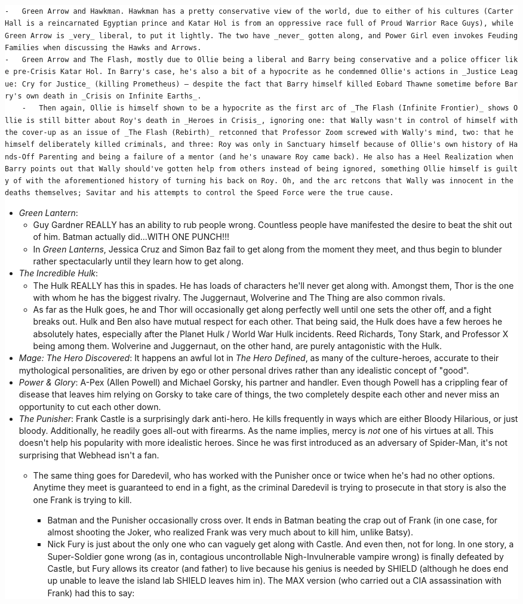     -   Green Arrow and Hawkman. Hawkman has a pretty conservative view of the world, due to either of his cultures (Carter Hall is a reincarnated Egyptian prince and Katar Hol is from an oppressive race full of Proud Warrior Race Guys), while Green Arrow is _very_ liberal, to put it lightly. The two have _never_ gotten along, and Power Girl even invokes Feuding Families when discussing the Hawks and Arrows.
    -   Green Arrow and The Flash, mostly due to Ollie being a liberal and Barry being conservative and a police officer like pre-Crisis Katar Hol. In Barry's case, he's also a bit of a hypocrite as he condemned Ollie's actions in _Justice League: Cry for Justice_ (killing Prometheus) — despite the fact that Barry himself killed Eobard Thawne sometime before Barry's own death in _Crisis on Infinite Earths_.
        -   Then again, Ollie is himself shown to be a hypocrite as the first arc of _The Flash (Infinite Frontier)_ shows Ollie is still bitter about Roy's death in _Heroes in Crisis_, ignoring one: that Wally wasn't in control of himself with the cover-up as an issue of _The Flash (Rebirth)_ retconned that Professor Zoom screwed with Wally's mind, two: that he himself deliberately killed criminals, and three: Roy was only in Sanctuary himself because of Ollie's own history of Hands-Off Parenting and being a failure of a mentor (and he's unaware Roy came back). He also has a Heel Realization when Barry points out that Wally should've gotten help from others instead of being ignored, something Ollie himself is guilty of with the aforementioned history of turning his back on Roy. Oh, and the arc retcons that Wally was innocent in the deaths themselves; Savitar and his attempts to control the Speed Force were the true cause.
-   _Green Lantern_:
    -   Guy Gardner REALLY has an ability to rub people wrong. Countless people have manifested the desire to beat the shit out of him. Batman actually did...WITH ONE PUNCH!!!
    -   In _Green Lanterns_, Jessica Cruz and Simon Baz fail to get along from the moment they meet, and thus begin to blunder rather spectacularly until they learn how to get along.
-   _The Incredible Hulk_:
    -   The Hulk REALLY has this in spades. He has loads of characters he'll never get along with. Amongst them, Thor is the one with whom he has the biggest rivalry. The Juggernaut, Wolverine and The Thing are also common rivals.
    -   As far as the Hulk goes, he and Thor will occasionally get along perfectly well until one sets the other off, and a fight breaks out. Hulk and Ben also have mutual respect for each other. That being said, the Hulk does have a few heroes he absolutely hates, especially after the Planet Hulk / World War Hulk incidents. Reed Richards, Tony Stark, and Professor X being among them. Wolverine and Juggernaut, on the other hand, are purely antagonistic with the Hulk.
-   _Mage: The Hero Discovered_: It happens an awful lot in _The Hero Defined_, as many of the culture-heroes, accurate to their mythological personalities, are driven by ego or other personal drives rather than any idealistic concept of "good".
-   _Power & Glory_: A-Pex (Allen Powell) and Michael Gorsky, his partner and handler. Even though Powell has a crippling fear of disease that leaves him relying on Gorsky to take care of things, the two completely despite each other and never miss an opportunity to cut each other down.
-   _The Punisher_: Frank Castle is a surprisingly dark anti-hero. He kills frequently in ways which are either Bloody Hilarious, or just bloody. Additionally, he readily goes all-out with firearms. As the name implies, mercy is _not_ one of his virtues at all. This doesn't help his popularity with more idealistic heroes. Since he was first introduced as an adversary of Spider-Man, it's not surprising that Webhead isn't a fan.
    -   The same thing goes for Daredevil, who has worked with the Punisher once or twice when he's had no other options. Anytime they meet is guaranteed to end in a fight, as the criminal Daredevil is trying to prosecute in that story is also the one Frank is trying to kill.
        
        -   Batman and the Punisher occasionally cross over. It ends in Batman beating the crap out of Frank (in one case, for almost shooting the Joker, who realized Frank was very much about to kill him, unlike Batsy).
        -   Nick Fury is just about the only one who can vaguely get along with Castle. And even then, not for long. In one story, a Super-Soldier gone wrong (as in, contagious uncontrollable Nigh-Invulnerable vampire wrong) is finally defeated by Castle, but Fury allows its creator (and father) to live because his genius is needed by SHIELD (although he does end up unable to leave the island lab SHIELD leaves him in). The MAX version (who carried out a CIA assassination with Frank) had this to say:
        